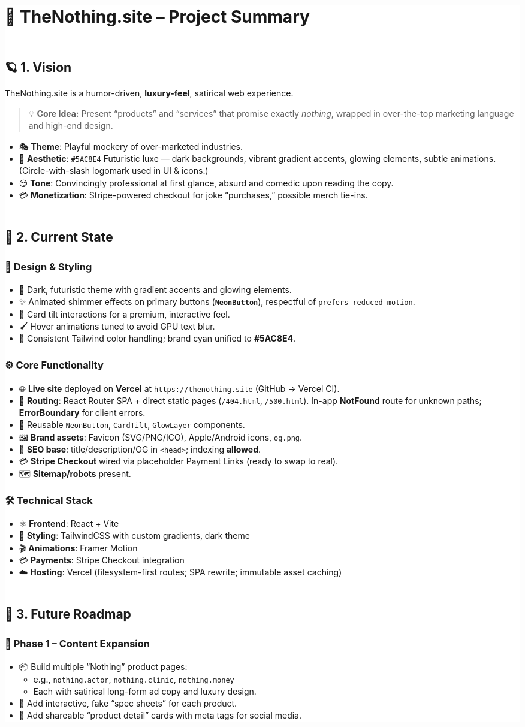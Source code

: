 # 🎯 **TheNothing.site – Project Summary**

---

## 🪐 **1. Vision**
TheNothing.site is a humor-driven, **luxury-feel**, satirical web experience.  

> 💡 **Core Idea:** Present “products” and “services” that promise exactly *nothing*, wrapped in over-the-top marketing language and high-end design.  

- 🎭 **Theme**: Playful mockery of over-marketed industries.  
- 🎨 **Aesthetic**: `#5AC8E4` Futuristic luxe — dark backgrounds, vibrant gradient accents, glowing elements, subtle animations. (Circle-with-slash logomark used in UI & icons.)  
- 😏 **Tone**: Convincingly professional at first glance, absurd and comedic upon reading the copy.  
- 💳 **Monetization**: Stripe-powered checkout for joke “purchases,” possible merch tie-ins.  

---

## 🚀 **2. Current State**
### 🎨 **Design & Styling**
- 🖤 Dark, futuristic theme with gradient accents and glowing elements.  
- ✨ Animated shimmer effects on primary buttons (**`NeonButton`**), respectful of `prefers-reduced-motion`.  
- 🎯 Card tilt interactions for a premium, interactive feel.  
- 🖌 Hover animations tuned to avoid GPU text blur.  
- 🎨 Consistent Tailwind color handling; brand cyan unified to **#5AC8E4**.  

### ⚙ **Core Functionality**
- 🌐 **Live site** deployed on **Vercel** at `https://thenothing.site` (GitHub → Vercel CI).  
- 🧭 **Routing**: React Router SPA + direct static pages (`/404.html`, `/500.html`). In-app **NotFound** route for unknown paths; **ErrorBoundary** for client errors.  
- 🧩 Reusable `NeonButton`, `CardTilt`, `GlowLayer` components.  
- 🖼 **Brand assets**: Favicon (SVG/PNG/ICO), Apple/Android icons, `og.png`.  
- 📄 **SEO base**: title/description/OG in `<head>`; indexing **allowed**.  
- 💳 **Stripe Checkout** wired via placeholder Payment Links (ready to swap to real).  
- 🗺 **Sitemap/robots** present.

### 🛠 **Technical Stack**
- ⚛ **Frontend**: React + Vite  
- 🎨 **Styling**: TailwindCSS with custom gradients, dark theme  
- 🎬 **Animations**: Framer Motion  
- 💳 **Payments**: Stripe Checkout integration  
- ☁️ **Hosting**: Vercel (filesystem-first routes; SPA rewrite; immutable asset caching)

---

## 📅 **3. Future Roadmap**
### 📝 **Phase 1 – Content Expansion**
- 📦 Build multiple “Nothing” product pages:  
  - e.g., `nothing.actor`, `nothing.clinic`, `nothing.money`  
  - Each with satirical long-form ad copy and luxury design.  
- 📄 Add interactive, fake “spec sheets” for each product.  
- 🔗 Add shareable “product detail” cards with meta tags for social media.  
